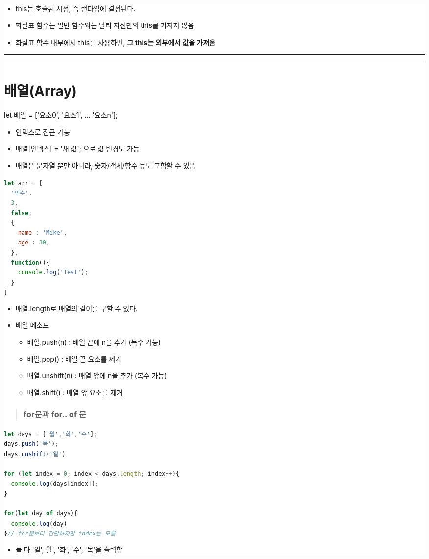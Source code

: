 - this는 호출된 시점, 즉 런타임에 결정된다.

- 화살표 함수는 일반 함수와는 달리 자신만의 this를 가지지 않음

- 화살표 함수 내부에서 this를 사용하면, **그 this는 외부에서 값을 가져옴** 

--- 

--- 

# 배열(Array)

let 배열 = ['요소0', '요소1', ... '요소n'];

- 인덱스로 접근 가능

- 배열[인덱스] = '새 값'; 으로 값 변경도 가능

- 배열은 문자열 뿐만 아니라, 숫자/객체/함수 등도 포함할 수 있음

```javascript
let arr = [
  '민수',
  3,
  false,
  {
    name : 'Mike',
    age : 30,
  },
  function(){
    console.log('Test');
  }
]
```

- 배열.length로 배열의 길이를 구할 수 있다.

- 배열 메소드
  
  - 배열.push(n) : 배열 끝에 n을 추가 (복수 가능)
  
  - 배열.pop() : 배열 끝 요소를 제거
  
  - 배열.unshift(n) : 배열 앞에  n을 추가 (복수 가능)
  
  - 배열.shift() : 배열 앞 요소를 제거

> ### for문과 for.. of 문

```javascript
let days = ['월','화','수'];
days.push('목');
days.unshift('일')

for (let index = 0; index < days.length; index++){
  console.log(days[index]);
}

for(let day of days){
  console.log(day)
}// for문보다 간단하지만 index는 모름
```

- 둘 다 '일', 월', '화', '수', '목'을 출력함
